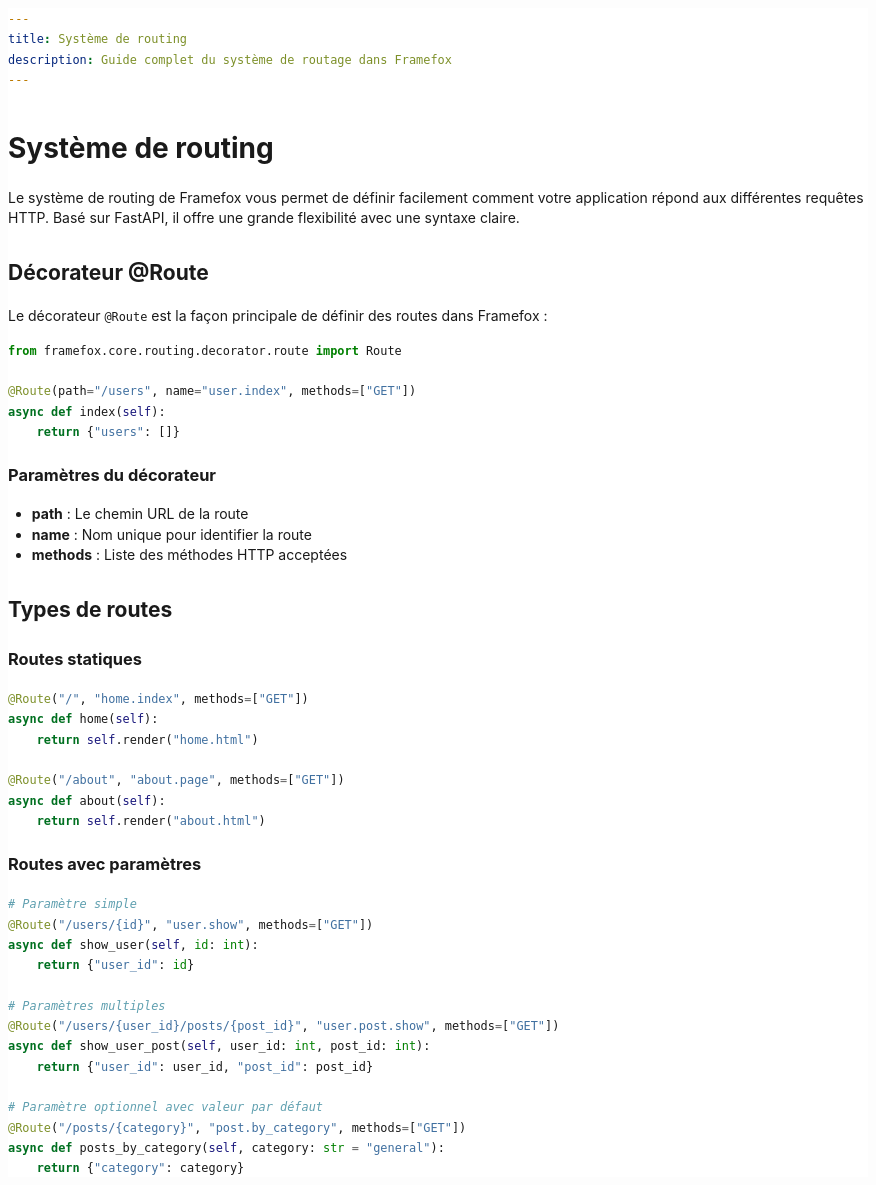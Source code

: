 ```yaml
---
title: Système de routing
description: Guide complet du système de routage dans Framefox
---
```


# Système de routing

Le système de routing de Framefox vous permet de définir facilement comment votre application répond aux différentes requêtes HTTP. Basé sur FastAPI, il offre une grande flexibilité avec une syntaxe claire.

## Décorateur @Route

Le décorateur `@Route` est la façon principale de définir des routes dans Framefox :

```python
from framefox.core.routing.decorator.route import Route

@Route(path="/users", name="user.index", methods=["GET"])
async def index(self):
    return {"users": []}
```

### Paramètres du décorateur

- **path** : Le chemin URL de la route
- **name** : Nom unique pour identifier la route
- **methods** : Liste des méthodes HTTP acceptées

## Types de routes

### Routes statiques

```python
@Route("/", "home.index", methods=["GET"])
async def home(self):
    return self.render("home.html")

@Route("/about", "about.page", methods=["GET"])
async def about(self):
    return self.render("about.html")
```

### Routes avec paramètres

```python
# Paramètre simple
@Route("/users/{id}", "user.show", methods=["GET"])
async def show_user(self, id: int):
    return {"user_id": id}

# Paramètres multiples
@Route("/users/{user_id}/posts/{post_id}", "user.post.show", methods=["GET"])
async def show_user_post(self, user_id: int, post_id: int):
    return {"user_id": user_id, "post_id": post_id}

# Paramètre optionnel avec valeur par défaut
@Route("/posts/{category}", "post.by_category", methods=["GET"])
async def posts_by_category(self, category: str = "general"):
    return {"category": category}
```
